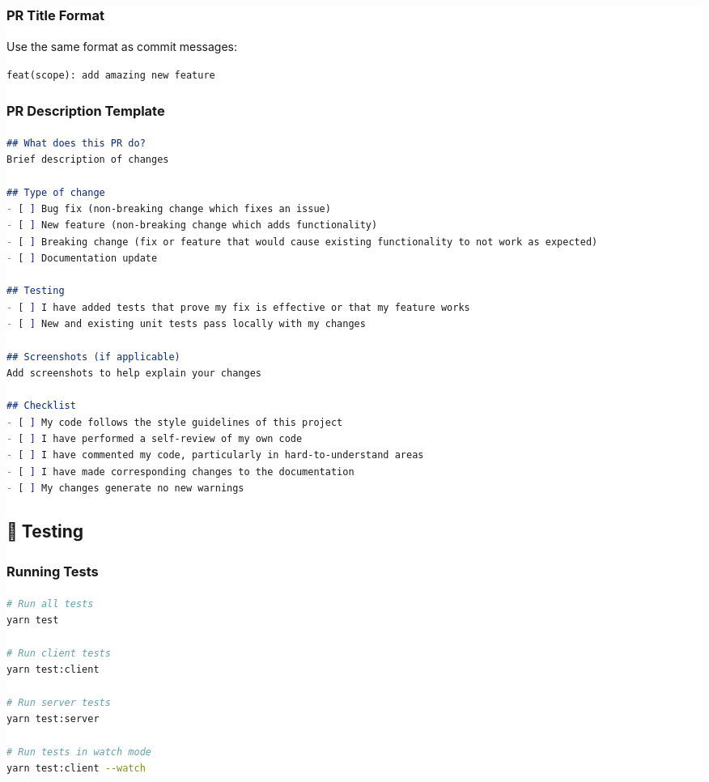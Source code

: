 ### PR Title Format
Use the same format as commit messages:
```
feat(scope): add amazing new feature
```

### PR Description Template
```markdown
## What does this PR do?
Brief description of changes

## Type of change
- [ ] Bug fix (non-breaking change which fixes an issue)
- [ ] New feature (non-breaking change which adds functionality)
- [ ] Breaking change (fix or feature that would cause existing functionality to not work as expected)
- [ ] Documentation update

## Testing
- [ ] I have added tests that prove my fix is effective or that my feature works
- [ ] New and existing unit tests pass locally with my changes

## Screenshots (if applicable)
Add screenshots to help explain your changes

## Checklist
- [ ] My code follows the style guidelines of this project
- [ ] I have performed a self-review of my own code
- [ ] I have commented my code, particularly in hard-to-understand areas
- [ ] I have made corresponding changes to the documentation
- [ ] My changes generate no new warnings
```

## 🧪 Testing

### Running Tests

```bash
# Run all tests
yarn test

# Run client tests
yarn test:client

# Run server tests  
yarn test:server

# Run tests in watch mode
yarn test:client --watch
```
